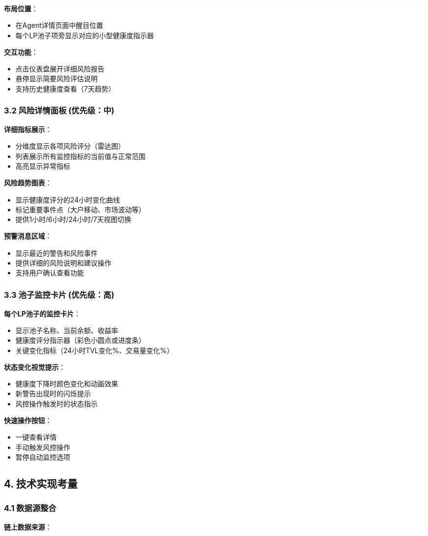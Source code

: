 **布局位置**：

- 在Agent详情页面中醒目位置
- 每个LP池子项旁显示对应的小型健康度指示器

**交互功能**：

- 点击仪表盘展开详细风险报告
- 悬停显示简要风险评估说明
- 支持历史健康度查看（7天趋势）

### 3.2 风险详情面板 (优先级：中)

**详细指标展示**：

- 分维度显示各项风险评分（雷达图）
- 列表展示所有监控指标的当前值与正常范围
- 高亮显示异常指标

**风险趋势图表**：

- 显示健康度评分的24小时变化曲线
- 标记重要事件点（大户移动、市场波动等）
- 提供1小时/6小时/24小时/7天视图切换

**预警消息区域**：

- 显示最近的警告和风险事件
- 提供详细的风险说明和建议操作
- 支持用户确认查看功能

### 3.3 池子监控卡片 (优先级：高)

**每个LP池子的监控卡片**：

- 显示池子名称、当前余额、收益率
- 健康度评分指示器（彩色小圆点或进度条）
- 关键变化指标（24小时TVL变化%、交易量变化%）

**状态变化视觉提示**：

- 健康度下降时颜色变化和动画效果
- 新警告出现时的闪烁提示
- 风控操作触发时的状态指示

**快速操作按钮**：

- 一键查看详情
- 手动触发风控操作
- 暂停自动监控选项

## 4. 技术实现考量

### 4.1 数据源整合

**链上数据来源**：
